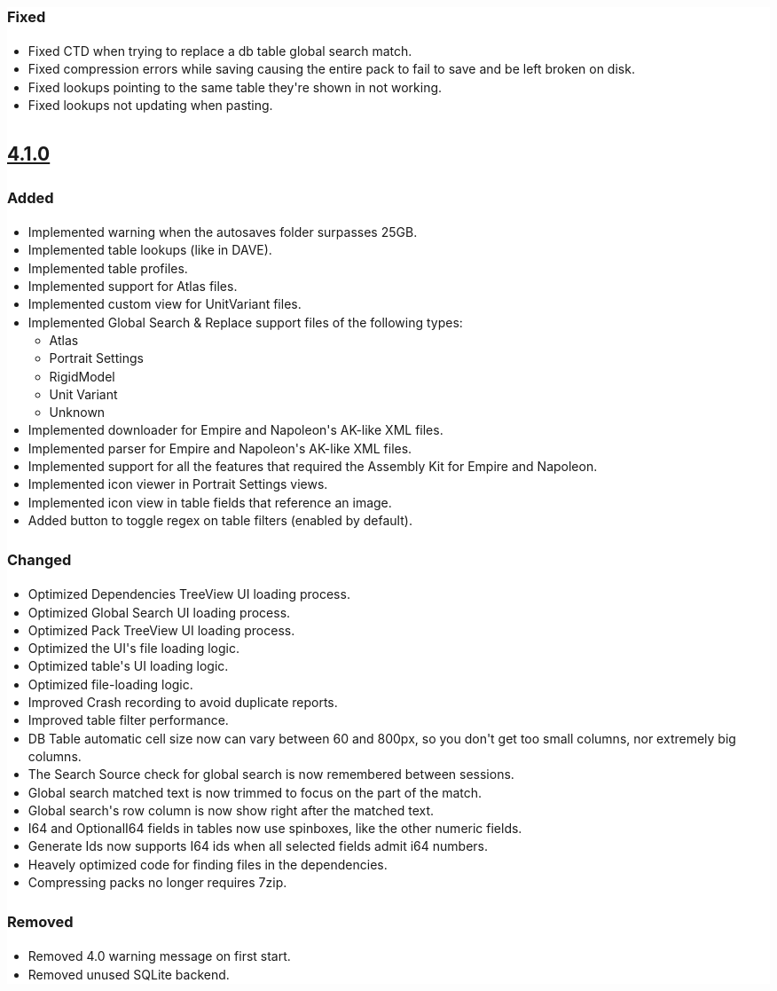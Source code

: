 ### Fixed
- Fixed CTD when trying to replace a db table global search match.
- Fixed compression errors while saving causing the entire pack to fail to save and be left broken on disk.
- Fixed lookups pointing to the same table they're shown in not working.
- Fixed lookups not updating when pasting.

## [4.1.0]
### Added
- Implemented warning when the autosaves folder surpasses 25GB.
- Implemented table lookups (like in DAVE).
- Implemented table profiles.
- Implemented support for Atlas files.
- Implemented custom view for UnitVariant files.
- Implemented Global Search & Replace support files of the following types:
    - Atlas
    + Portrait Settings
    + RigidModel
    + Unit Variant
    + Unknown
- Implemented downloader for Empire and Napoleon's AK-like XML files.
- Implemented parser for Empire and Napoleon's AK-like XML files.
- Implemented support for all the features that required the Assembly Kit for Empire and Napoleon.
- Implemented icon viewer in Portrait Settings views.
- Implemented icon view in table fields that reference an image.
- Added button to toggle regex on table filters (enabled by default).

### Changed
- Optimized Dependencies TreeView UI loading process.
- Optimized Global Search UI loading process.
- Optimized Pack TreeView UI loading process.
- Optimized the UI's file loading logic.
- Optimized table's UI loading logic.
- Optimized file-loading logic.
- Improved Crash recording to avoid duplicate reports.
- Improved table filter performance.
- DB Table automatic cell size now can vary between 60 and 800px, so you don't get too small columns, nor extremely big columns.
- The Search Source check for global search is now remembered between sessions.
- Global search matched text is now trimmed to focus on the part of the match.
- Global search's row column is now show right after the matched text.
- I64 and OptionalI64 fields in tables now use spinboxes, like the other numeric fields.
- Generate Ids now supports I64 ids when all selected fields admit i64 numbers.
- Heavely optimized code for finding files in the dependencies.
- Compressing packs no longer requires 7zip.

### Removed
- Removed 4.0 warning message on first start.
- Removed unused SQLite backend.


[Unreleased]: https://github.com/Frodo45127/rpfm/compare/v4.6.2...HEAD
[4.6.2]: https://github.com/Frodo45127/rpfm/compare/v4.6.1...v4.6.2
[4.6.1]: https://github.com/Frodo45127/rpfm/compare/v4.6.0...v4.6.1
[4.6.0]: https://github.com/Frodo45127/rpfm/compare/v4.5.4...v4.6.0
[4.5.4]: https://github.com/Frodo45127/rpfm/compare/v4.5.3...v4.5.4
[4.5.3]: https://github.com/Frodo45127/rpfm/compare/v4.5.2...v4.5.3
[4.5.2]: https://github.com/Frodo45127/rpfm/compare/v4.5.1...v4.5.2
[4.5.1]: https://github.com/Frodo45127/rpfm/compare/v4.5.0...v4.5.1
[4.5.0]: https://github.com/Frodo45127/rpfm/compare/v4.4.5...v4.5.0
[4.4.5]: https://github.com/Frodo45127/rpfm/compare/v4.4.4...v4.4.5
[4.4.4]: https://github.com/Frodo45127/rpfm/compare/v4.4.3...v4.4.4
[4.4.3]: https://github.com/Frodo45127/rpfm/compare/v4.4.2...v4.4.3
[4.4.2]: https://github.com/Frodo45127/rpfm/compare/v4.4.1...v4.4.2
[4.4.1]: https://github.com/Frodo45127/rpfm/compare/v4.4.0...v4.4.1
[4.4.0]: https://github.com/Frodo45127/rpfm/compare/v4.3.14...v4.4.0
[4.3.14]: https://github.com/Frodo45127/rpfm/compare/v4.3.13...v4.3.14
[4.3.13]: https://github.com/Frodo45127/rpfm/compare/v4.3.12...v4.3.13
[4.3.12]: https://github.com/Frodo45127/rpfm/compare/v4.3.11...v4.3.12
[4.3.11]: https://github.com/Frodo45127/rpfm/compare/v4.3.10...v4.3.11
[4.3.10]: https://github.com/Frodo45127/rpfm/compare/v4.3.9...v4.3.10
[4.3.9]: https://github.com/Frodo45127/rpfm/compare/v4.3.8...v4.3.9
[4.3.8]: https://github.com/Frodo45127/rpfm/compare/v4.3.7...v4.3.8
[4.3.7]: https://github.com/Frodo45127/rpfm/compare/v4.3.6...v4.3.7
[4.3.6]: https://github.com/Frodo45127/rpfm/compare/v4.3.5...v4.3.6
[4.3.5]: https://github.com/Frodo45127/rpfm/compare/v4.3.4...v4.3.5
[4.3.4]: https://github.com/Frodo45127/rpfm/compare/v4.3.3...v4.3.4
[4.3.3]: https://github.com/Frodo45127/rpfm/compare/v4.3.2...v4.3.3
[4.3.2]: https://github.com/Frodo45127/rpfm/compare/v4.3.1...v4.3.2
[4.3.1]: https://github.com/Frodo45127/rpfm/compare/v4.3.0...v4.3.1
[4.3.0]: https://github.com/Frodo45127/rpfm/compare/v4.2.7...v4.3.0
[4.2.7]: https://github.com/Frodo45127/rpfm/compare/v4.2.6...v4.2.7
[4.2.6]: https://github.com/Frodo45127/rpfm/compare/v4.2.5...v4.2.6
[4.2.5]: https://github.com/Frodo45127/rpfm/compare/v4.2.4...v4.2.5
[4.2.4]: https://github.com/Frodo45127/rpfm/compare/v4.2.3...v4.2.4
[4.2.3]: https://github.com/Frodo45127/rpfm/compare/v4.2.2...v4.2.3
[4.2.2]: https://github.com/Frodo45127/rpfm/compare/v4.2.1...v4.2.2
[4.2.1]: https://github.com/Frodo45127/rpfm/compare/v4.2.0...v4.2.1
[4.2.0]: https://github.com/Frodo45127/rpfm/compare/v4.1.3...v4.2.0
[4.1.3]: https://github.com/Frodo45127/rpfm/compare/v4.1.2...v4.1.3
[4.1.2]: https://github.com/Frodo45127/rpfm/compare/v4.1.1...v4.1.2
[4.1.1]: https://github.com/Frodo45127/rpfm/compare/v4.1.0...v4.1.1
[4.1.0]: https://github.com/Frodo45127/rpfm/compare/v4.0.22...v4.1.0
[4.0.22]: https://github.com/Frodo45127/rpfm/compare/v4.0.21...v4.0.22
[4.0.21]: https://github.com/Frodo45127/rpfm/compare/v4.0.20...v4.0.21
[4.0.20]: https://github.com/Frodo45127/rpfm/compare/v4.0.19...v4.0.20
[4.0.19]: https://github.com/Frodo45127/rpfm/compare/v4.0.18...v4.0.19
[4.0.18]: https://github.com/Frodo45127/rpfm/compare/v4.0.17...v4.0.18
[4.0.17]: https://github.com/Frodo45127/rpfm/compare/v4.0.16...v4.0.17
[4.0.16]: https://github.com/Frodo45127/rpfm/compare/v4.0.15...v4.0.16
[4.0.15]: https://github.com/Frodo45127/rpfm/compare/v4.0.14...v4.0.15
[4.0.14]: https://github.com/Frodo45127/rpfm/compare/v4.0.13...v4.0.14
[4.0.13]: https://github.com/Frodo45127/rpfm/compare/v4.0.12...v4.0.13
[4.0.12]: https://github.com/Frodo45127/rpfm/compare/v4.0.11...v4.0.12
[4.0.11]: https://github.com/Frodo45127/rpfm/compare/v4.0.10...v4.0.11
[4.0.10]: https://github.com/Frodo45127/rpfm/compare/v4.0.9...v4.0.10
[4.0.9]: https://github.com/Frodo45127/rpfm/compare/v4.0.8...v4.0.9
[4.0.8]: https://github.com/Frodo45127/rpfm/compare/v4.0.7...v4.0.8
[4.0.7]: https://github.com/Frodo45127/rpfm/compare/v4.0.6...v4.0.7
[4.0.6]: https://github.com/Frodo45127/rpfm/compare/v4.0.5...v4.0.6
[4.0.5]: https://github.com/Frodo45127/rpfm/compare/v4.0.4...v4.0.5
[4.0.4]: https://github.com/Frodo45127/rpfm/compare/v4.0.3...v4.0.4
[4.0.3]: https://github.com/Frodo45127/rpfm/compare/v4.0.2...v4.0.3
[4.0.2]: https://github.com/Frodo45127/rpfm/compare/v4.0.1...v4.0.2
[4.0.1]: https://github.com/Frodo45127/rpfm/compare/v4.0.0...v4.0.1
[4.0.0]: https://github.com/Frodo45127/rpfm/compare/v3.0.16...v4.0.0
[3.0.16]: https://github.com/Frodo45127/rpfm/compare/v3.0.15...v3.0.16
[3.0.15]: https://github.com/Frodo45127/rpfm/compare/v3.0.14...v3.0.15
[3.0.14]: https://github.com/Frodo45127/rpfm/compare/v3.0.13...v3.0.14
[3.0.13]: https://github.com/Frodo45127/rpfm/compare/v3.0.12...v3.0.13
[3.0.12]: https://github.com/Frodo45127/rpfm/compare/v3.0.11...v3.0.12
[3.0.11]: https://github.com/Frodo45127/rpfm/compare/v3.0.10...v3.0.11
[3.0.10]: https://github.com/Frodo45127/rpfm/compare/v3.0.9...v3.0.10
[3.0.9]: https://github.com/Frodo45127/rpfm/compare/v3.0.8...v3.0.9
[3.0.8]: https://github.com/Frodo45127/rpfm/compare/v3.0.7...v3.0.8
[3.0.7]: https://github.com/Frodo45127/rpfm/compare/v3.0.6...v3.0.7
[3.0.6]: https://github.com/Frodo45127/rpfm/compare/v3.0.5...v3.0.6
[3.0.5]: https://github.com/Frodo45127/rpfm/compare/v3.0.4...v3.0.5
[3.0.4]: https://github.com/Frodo45127/rpfm/compare/v3.0.3...v3.0.4
[3.0.3]: https://github.com/Frodo45127/rpfm/compare/v3.0.2...v3.0.3
[3.0.2]: https://github.com/Frodo45127/rpfm/compare/v3.0.1...v3.0.2
[3.0.1]: https://github.com/Frodo45127/rpfm/compare/v3.0.0...v3.0.1
[3.0.0]: https://github.com/Frodo45127/rpfm/compare/v2.6.6...v3.0.0
[2.6.6]: https://github.com/Frodo45127/rpfm/compare/v2.6.5...v2.6.6
[2.6.5]: https://github.com/Frodo45127/rpfm/compare/v2.6.4...v2.6.5
[2.6.4]: https://github.com/Frodo45127/rpfm/compare/v2.6.3...v2.6.4
[2.6.3]: https://github.com/Frodo45127/rpfm/compare/v2.6.2...v2.6.3
[2.6.2]: https://github.com/Frodo45127/rpfm/compare/v2.6.1...v2.6.2
[2.6.1]: https://github.com/Frodo45127/rpfm/compare/v2.6.0...v2.6.1
[2.6.0]: https://github.com/Frodo45127/rpfm/compare/v2.5.4...v2.6.0
[2.5.4]: https://github.com/Frodo45127/rpfm/compare/v2.5.3...v2.5.4
[2.5.3]: https://github.com/Frodo45127/rpfm/compare/v2.5.2...v2.5.3
[2.5.2]: https://github.com/Frodo45127/rpfm/compare/v2.5.1...v2.5.2
[2.5.1]: https://github.com/Frodo45127/rpfm/compare/v2.5.0...v2.5.1
[2.5.0]: https://github.com/Frodo45127/rpfm/compare/v2.4.3...v2.5.0
[2.4.3]: https://github.com/Frodo45127/rpfm/compare/v2.4.2...v2.4.3
[2.4.2]: https://github.com/Frodo45127/rpfm/compare/v2.4.1...v2.4.2
[2.4.1]: https://github.com/Frodo45127/rpfm/compare/v2.4.0...v2.4.1
[2.4.0]: https://github.com/Frodo45127/rpfm/compare/v2.3.4...v2.4.0
[2.3.4]: https://github.com/Frodo45127/rpfm/compare/v2.3.3...v2.3.4
[2.3.3]: https://github.com/Frodo45127/rpfm/compare/v2.3.2...v2.3.3
[2.3.2]: https://github.com/Frodo45127/rpfm/compare/v2.3.2...v2.3.2
[2.3.1]: https://github.com/Frodo45127/rpfm/compare/v2.3.0...v2.3.1
[2.3.0]: https://github.com/Frodo45127/rpfm/compare/v2.2.1...v2.3.0
[2.2.1]: https://github.com/Frodo45127/rpfm/compare/v2.2.0...v2.2.1
[2.2.0]: https://github.com/Frodo45127/rpfm/compare/v2.1.5...v2.2.0
[2.1.5]: https://github.com/Frodo45127/rpfm/compare/v2.1.4...v2.1.5
[2.1.4]: https://github.com/Frodo45127/rpfm/compare/v2.1.3...v2.1.4